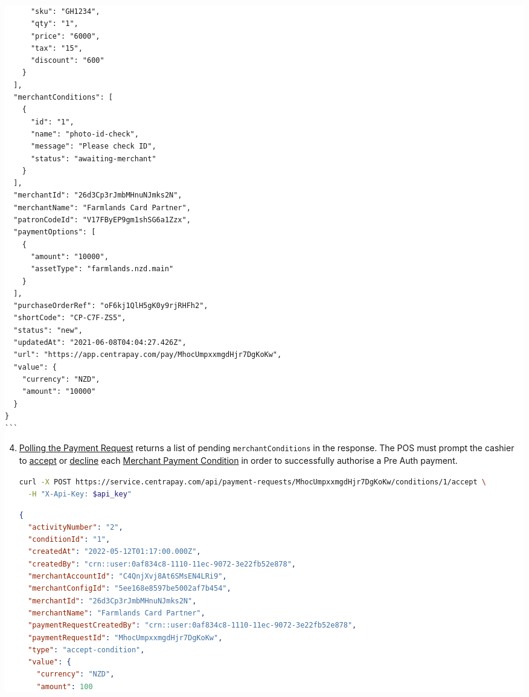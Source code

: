           "sku": "GH1234",
          "qty": "1",
          "price": "6000",
          "tax": "15",
          "discount": "600"
        }
      ],
      "merchantConditions": [
        {
          "id": "1",
          "name": "photo-id-check",
          "message": "Please check ID",
          "status": "awaiting-merchant"
        }
      ],
      "merchantId": "26d3Cp3rJmbMHnuNJmks2N",
      "merchantName": "Farmlands Card Partner",
      "patronCodeId": "V17FByEP9gm1shSG6a1Zzx",
      "paymentOptions": [
        {
          "amount": "10000",
          "assetType": "farmlands.nzd.main"
        }
      ],
      "purchaseOrderRef": "oF6kj1QlH5gK0y9rjRHFh2",
      "shortCode": "CP-C7F-ZS5",
      "status": "new",
      "updatedAt": "2021-06-08T04:04:27.426Z",
      "url": "https://app.centrapay.com/pay/MhocUmpxxmgdHjr7DgKoKw",
      "value": {
        "currency": "NZD",
        "amount": "10000"
      }
    }
    ```

4. [Polling the Payment Request](https://docs.centrapay.com/api/payment-requests#get-a-payment-request) returns a list of pending `merchantConditions` in the response. The POS must prompt the cashier to [accept](https://docs.centrapay.com/api/payment-requests#accept-payment-condition-for-a-payment-request-experimental) or [decline](https://docs.centrapay.com/api/payment-requests#decline-payment-condition-for-a-payment-request-experimental) each [Merchant Payment Condition](#merchant-payment-conditions) in order to successfully authorise a Pre Auth payment.

    ```bash [Request]
    curl -X POST https://service.centrapay.com/api/payment-requests/MhocUmpxxmgdHjr7DgKoKw/conditions/1/accept \
      -H "X-Api-Key: $api_key"
    ```

    ```json [Response]
    {
      "activityNumber": "2",
      "conditionId": "1",
      "createdAt": "2022-05-12T01:17:00.000Z",
      "createdBy": "crn::user:0af834c8-1110-11ec-9072-3e22fb52e878",
      "merchantAccountId": "C4QnjXvj8At6SMsEN4LRi9",
      "merchantConfigId": "5ee168e8597be5002af7b454",
      "merchantId": "26d3Cp3rJmbMHnuNJmks2N",
      "merchantName": "Farmlands Card Partner",
      "paymentRequestCreatedBy": "crn::user:0af834c8-1110-11ec-9072-3e22fb52e878",
      "paymentRequestId": "MhocUmpxxmgdHjr7DgKoKw",
      "type": "accept-condition",
      "value": {
        "currency": "NZD",
        "amount": 100